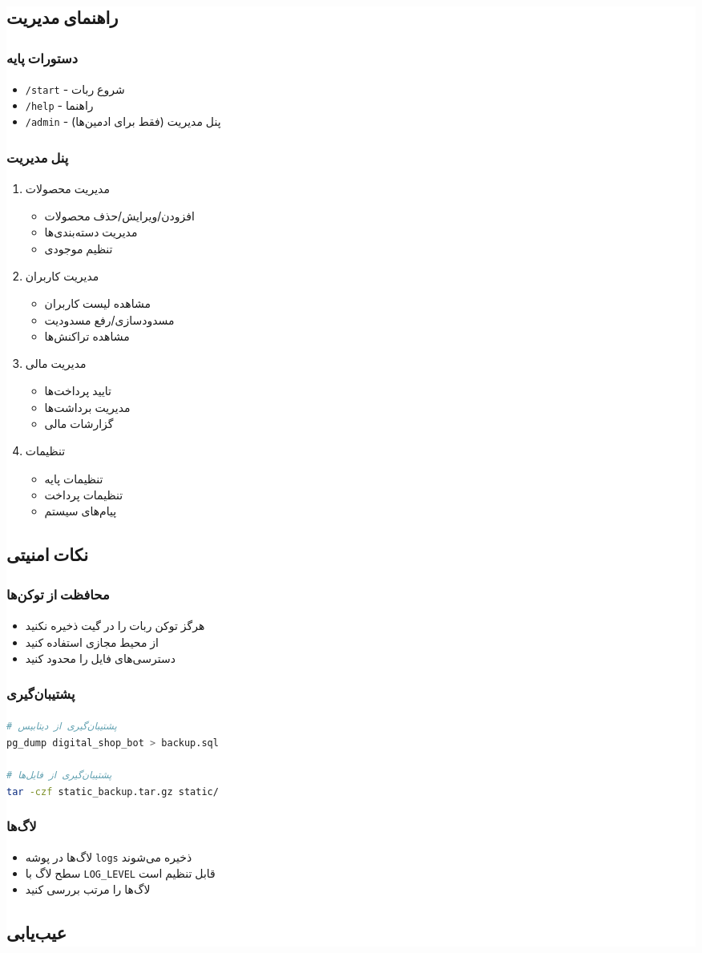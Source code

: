 ## راهنمای مدیریت

### دستورات پایه
- `/start` - شروع ربات
- `/help` - راهنما
- `/admin` - پنل مدیریت (فقط برای ادمین‌ها)

### پنل مدیریت
1. مدیریت محصولات
   - افزودن/ویرایش/حذف محصولات
   - مدیریت دسته‌بندی‌ها
   - تنظیم موجودی

2. مدیریت کاربران
   - مشاهده لیست کاربران
   - مسدودسازی/رفع مسدودیت
   - مشاهده تراکنش‌ها

3. مدیریت مالی
   - تایید پرداخت‌ها
   - مدیریت برداشت‌ها
   - گزارشات مالی

4. تنظیمات
   - تنظیمات پایه
   - تنظیمات پرداخت
   - پیام‌های سیستم

## نکات امنیتی

### محافظت از توکن‌ها
- هرگز توکن ربات را در گیت ذخیره نکنید
- از محیط مجازی استفاده کنید
- دسترسی‌های فایل را محدود کنید

### پشتیبان‌گیری
```bash
# پشتیبان‌گیری از دیتابیس
pg_dump digital_shop_bot > backup.sql

# پشتیبان‌گیری از فایل‌ها
tar -czf static_backup.tar.gz static/
```

### لاگ‌ها
- لاگ‌ها در پوشه `logs` ذخیره می‌شوند
- سطح لاگ با `LOG_LEVEL` قابل تنظیم است
- لاگ‌ها را مرتب بررسی کنید

## عیب‌یابی
